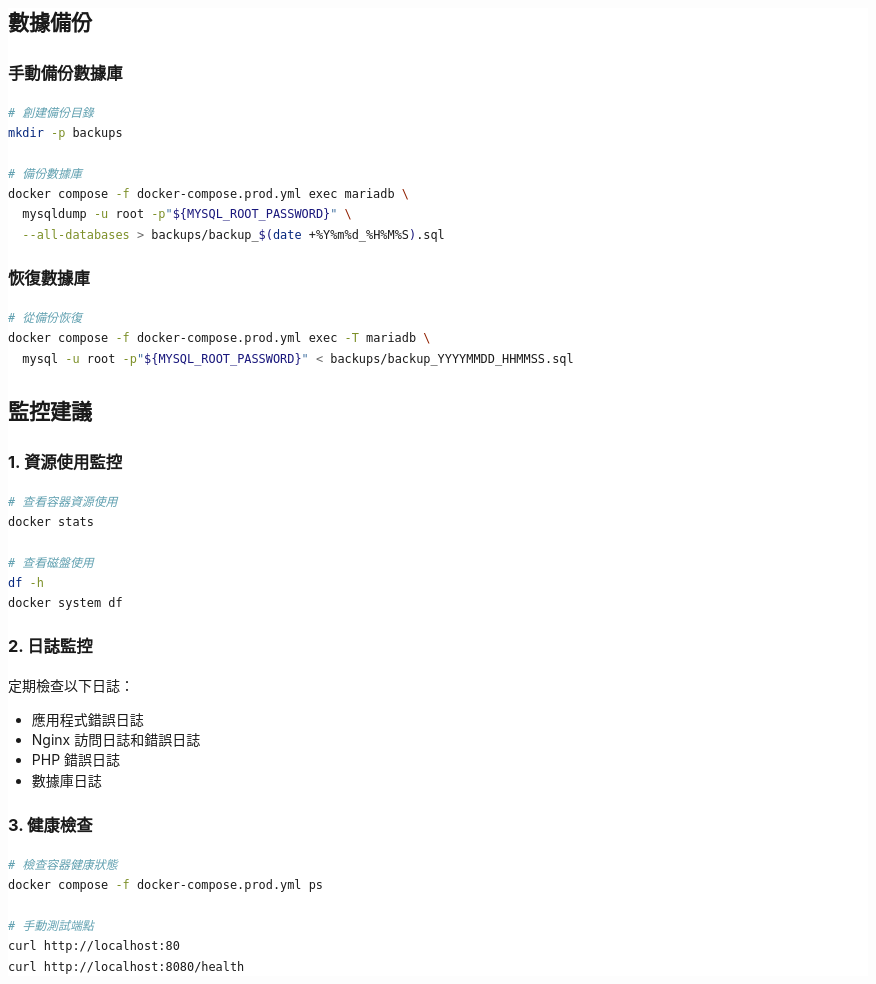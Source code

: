 ## 數據備份

### 手動備份數據庫

```bash
# 創建備份目錄
mkdir -p backups

# 備份數據庫
docker compose -f docker-compose.prod.yml exec mariadb \
  mysqldump -u root -p"${MYSQL_ROOT_PASSWORD}" \
  --all-databases > backups/backup_$(date +%Y%m%d_%H%M%S).sql
```

### 恢復數據庫

```bash
# 從備份恢復
docker compose -f docker-compose.prod.yml exec -T mariadb \
  mysql -u root -p"${MYSQL_ROOT_PASSWORD}" < backups/backup_YYYYMMDD_HHMMSS.sql
```

## 監控建議

### 1. 資源使用監控

```bash
# 查看容器資源使用
docker stats

# 查看磁盤使用
df -h
docker system df
```

### 2. 日誌監控

定期檢查以下日誌：

- 應用程式錯誤日誌
- Nginx 訪問日誌和錯誤日誌
- PHP 錯誤日誌
- 數據庫日誌

### 3. 健康檢查

```bash
# 檢查容器健康狀態
docker compose -f docker-compose.prod.yml ps

# 手動測試端點
curl http://localhost:80
curl http://localhost:8080/health
```

